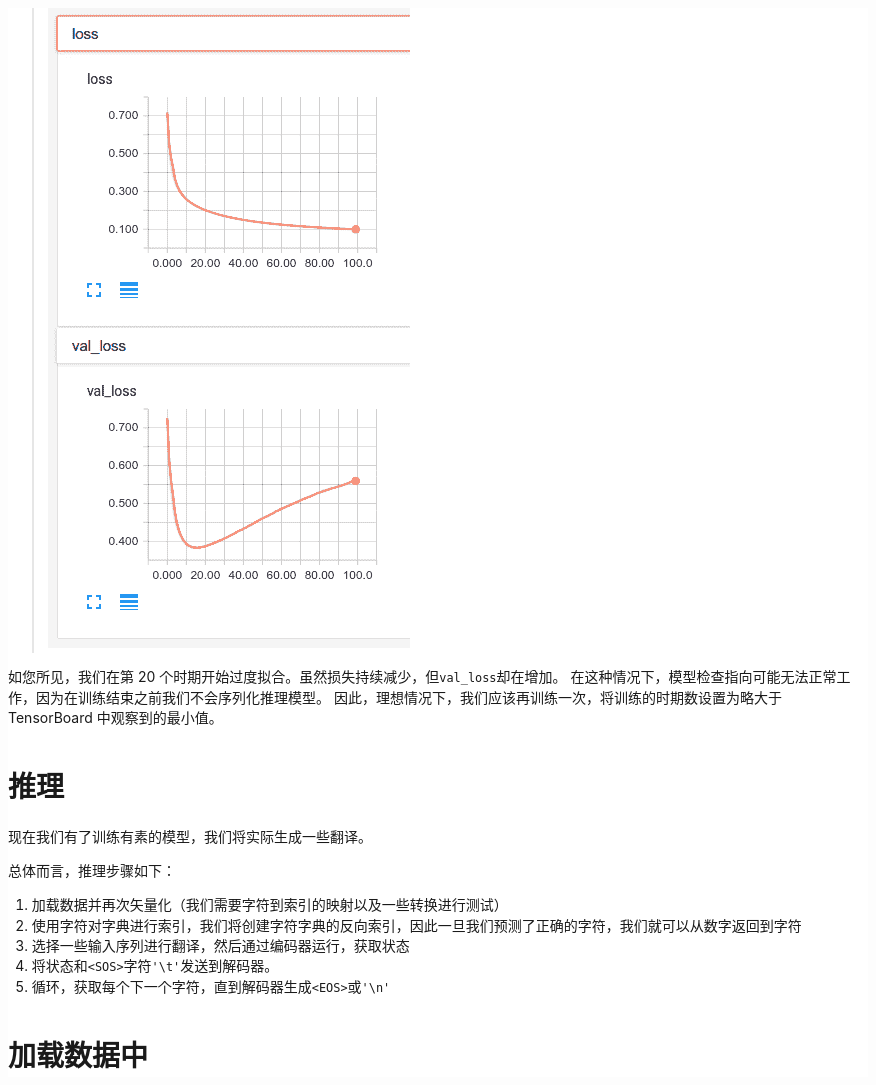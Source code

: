 > ![](img/d6844cf9-3d55-4e3f-9722-4c54b3be05b5.png)

如您所见，我们在第 20 个时期开始过度拟合。虽然损失持续减少，但`val_loss`却在增加。 在这种情况下，模型检查指向可能无法正常工作，因为在训练结束之前我们不会序列化推理模型。 因此，理想情况下，我们应该再训练一次，将训练的时期数设置为略大于 TensorBoard 中观察到的最小值。

# 推理

现在我们有了训练有素的模型，我们将实际生成一些翻译。

总体而言，推理步骤如下：

1.  加载数据并再次矢量化（我们需要字符到索引的映射以及一些转换进行测试）
2.  使用字符对字典进行索引，我们将创建字符字典的反向索引，因此一旦我们预测了正确的字符，我们就可以从数字返回到字符
3.  选择一些输入序列进行翻译，然后通过编码器运行，获取状态
4.  将状态和`<SOS>`字符`'\t'`发送到解码器。
5.  循环，获取每个下一个字符，直到解码器生成`<EOS>`或`'\n'`

# 加载数据中
